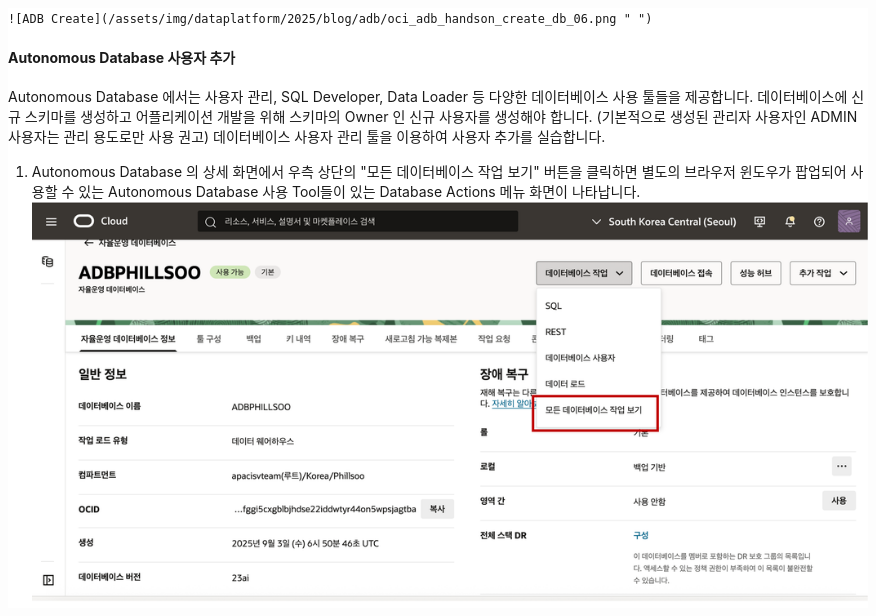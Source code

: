     ![ADB Create](/assets/img/dataplatform/2025/blog/adb/oci_adb_handson_create_db_06.png " ")

#### Autonomous Database 사용자 추가
Autonomous Database 에서는 사용자 관리, SQL Developer, Data Loader 등 다양한 데이터베이스 사용 툴들을 제공합니다. 데이터베이스에 신규 스키마를 생성하고 어플리케이션 개발을 위해 스키마의 Owner 인 신규 사용자를 생성해야 합니다. (기본적으로 생성된 관리자 사용자인 ADMIN 사용자는 관리 용도로만 사용 권고) 데이터베이스 사용자 관리 툴을 이용하여 사용자 추가를 실습합니다.

  1. Autonomous Database 의 상세 화면에서 우측 상단의 "모든 데이터베이스 작업 보기" 버튼을 클릭하면 별도의 브라우저 윈도우가 팝업되어 사용할 수 있는 Autonomous Database 사용 Tool들이 있는 Database Actions 메뉴 화면이 나타납니다.
    ![ADB User](/assets/img/dataplatform/2025/blog/adb/oci_adb_handson_add_user_07.png " ")
    <br>